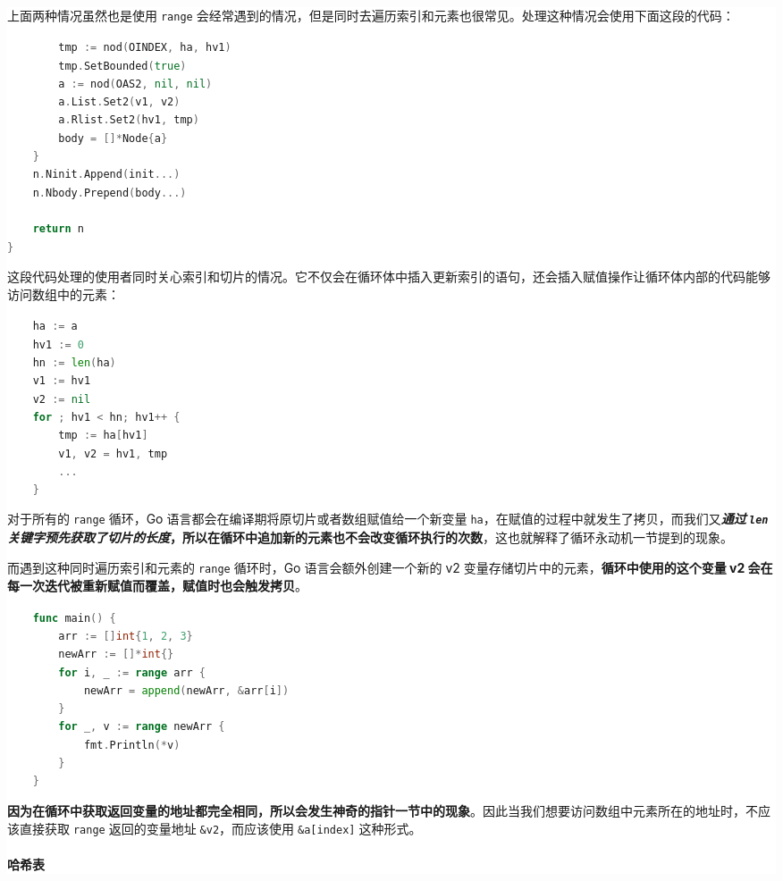 上面两种情况虽然也是使用 `range` 会经常遇到的情况，但是同时去遍历索引和元素也很常见。处理这种情况会使用下面这段的代码：

```go
        tmp := nod(OINDEX, ha, hv1)
        tmp.SetBounded(true)
        a := nod(OAS2, nil, nil)
        a.List.Set2(v1, v2)
        a.Rlist.Set2(hv1, tmp)
        body = []*Node{a}
    }
    n.Ninit.Append(init...)
    n.Nbody.Prepend(body...)

    return n
}
```

这段代码处理的使用者同时关心索引和切片的情况。它不仅会在循环体中插入更新索引的语句，还会插入赋值操作让循环体内部的代码能够访问数组中的元素：

```go
    ha := a
    hv1 := 0
    hn := len(ha)
    v1 := hv1
    v2 := nil
    for ; hv1 < hn; hv1++ {
        tmp := ha[hv1]
        v1, v2 = hv1, tmp
        ...
    }
```

对于所有的 `range` 循环，Go 语言都会在编译期将原切片或者数组赋值给一个新变量 `ha`，在赋值的过程中就发生了拷贝，而我们又***通过 `len` 关键字预先获取了切片的长度*，所以在循环中追加新的元素也不会改变循环执行的次数**，这也就解释了循环永动机一节提到的现象。

而遇到这种同时遍历索引和元素的 `range` 循环时，Go 语言会额外创建一个新的 v2 变量存储切片中的元素，**循环中使用的这个变量 v2 会在每一次迭代被重新赋值而覆盖，赋值时也会触发拷贝**。

```go
    func main() {
        arr := []int{1, 2, 3}
        newArr := []*int{}
        for i, _ := range arr {
            newArr = append(newArr, &arr[i])
        }
        for _, v := range newArr {
            fmt.Println(*v)
        }
    }
```

**因为在循环中获取返回变量的地址都完全相同，所以会发生神奇的指针一节中的现象**。因此当我们想要访问数组中元素所在的地址时，不应该直接获取 `range` 返回的变量地址 `&v2`，而应该使用 `&a[index]` 这种形式。

#### 哈希表
